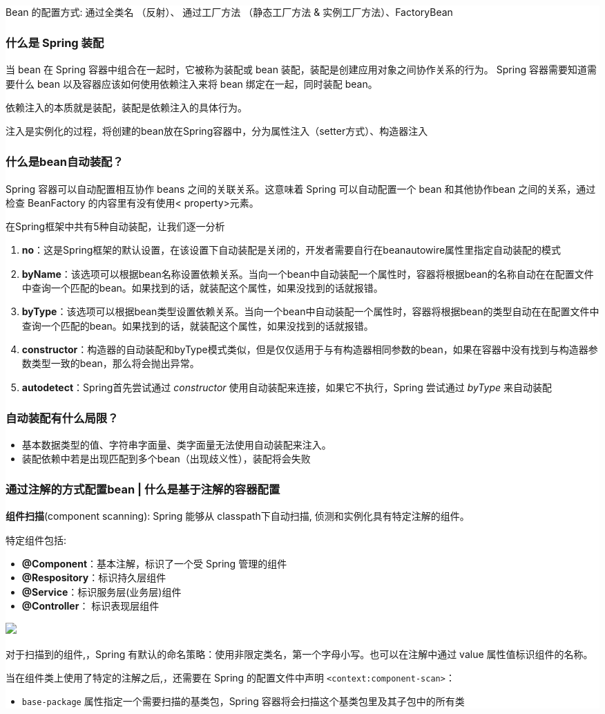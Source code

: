 Bean 的配置方式: 通过全类名 （反射）、 通过工厂方法 （静态工厂方法 & 实例工厂方法）、FactoryBean



### 什么是 Spring 装配

当 bean 在 Spring 容器中组合在一起时，它被称为装配或 bean 装配，装配是创建应用对象之间协作关系的行为。 Spring 容器需要知道需要什么 bean 以及容器应该如何使用依赖注入来将 bean 绑定在一起，同时装配 bean。

依赖注入的本质就是装配，装配是依赖注入的具体行为。

注入是实例化的过程，将创建的bean放在Spring容器中，分为属性注入（setter方式）、构造器注入



### 什么是bean自动装配？

Spring 容器可以自动配置相互协作 beans 之间的关联关系。这意味着 Spring 可以自动配置一个 bean 和其他协作bean 之间的关系，通过检查 BeanFactory 的内容里有没有使用< property>元素。

在Spring框架中共有5种自动装配，让我们逐一分析

1. **no**：这是Spring框架的默认设置，在该设置下自动装配是关闭的，开发者需要自行在beanautowire属性里指定自动装配的模式

2. **byName**：该选项可以根据bean名称设置依赖关系。当向一个bean中自动装配一个属性时，容器将根据bean的名称自动在在配置文件中查询一个匹配的bean。如果找到的话，就装配这个属性，如果没找到的话就报错。

3. **byType**：该选项可以根据bean类型设置依赖关系。当向一个bean中自动装配一个属性时，容器将根据bean的类型自动在在配置文件中查询一个匹配的bean。如果找到的话，就装配这个属性，如果没找到的话就报错。

4. **constructor**：构造器的自动装配和byType模式类似，但是仅仅适用于与有构造器相同参数的bean，如果在容器中没有找到与构造器参数类型一致的bean，那么将会抛出异常。

5. **autodetect**：Spring首先尝试通过 *constructor* 使用自动装配来连接，如果它不执行，Spring 尝试通过 *byType* 来自动装配

   

### 自动装配有什么局限？

- 基本数据类型的值、字符串字面量、类字面量无法使用自动装配来注入。
- 装配依赖中若是出现匹配到多个bean（出现歧义性），装配将会失败



### 通过注解的方式配置bean | 什么是基于注解的容器配置

**组件扫描**(component scanning): Spring 能够从 classpath下自动扫描, 侦测和实例化具有特定注解的组件。

特定组件包括:

- **@Component**：基本注解，标识了一个受 Spring 管理的组件
- **@Respository**：标识持久层组件
- **@Service**：标识服务层(业务层)组件
- **@Controller**： 标识表现层组件

![](https://tva1.sinaimg.cn/large/007S8ZIlly1gi8nqhucw4j31qq0j2aak.jpg)

对于扫描到的组件,，Spring 有默认的命名策略：使用非限定类名，第一个字母小写。也可以在注解中通过 value 属性值标识组件的名称。

当在组件类上使用了特定的注解之后,，还需要在 Spring 的配置文件中声明 `<context:component-scan>`：

- `base-package` 属性指定一个需要扫描的基类包，Spring 容器将会扫描这个基类包里及其子包中的所有类

